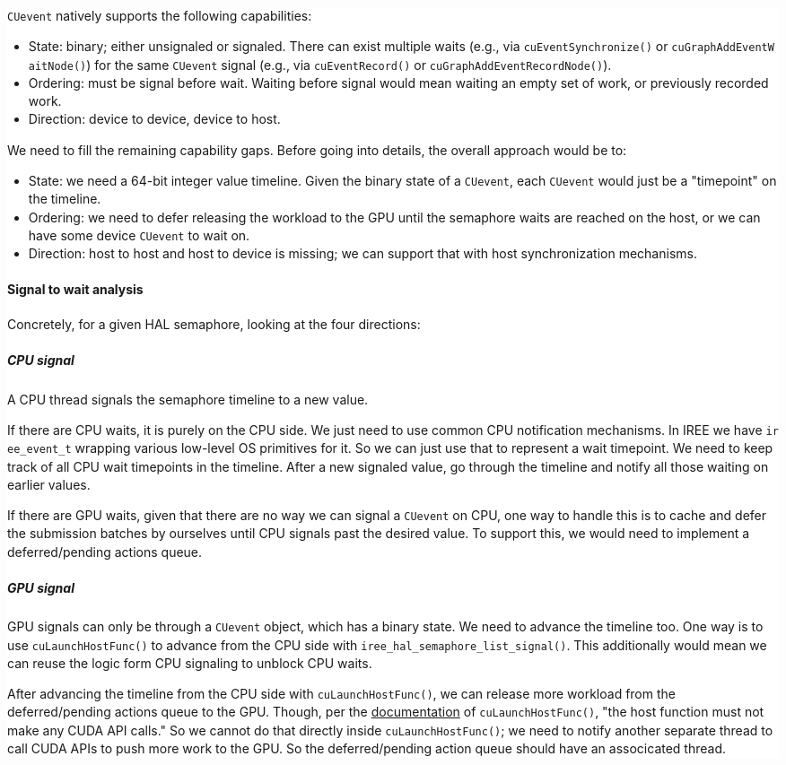 `CUevent` natively supports the following capabilities:

* State: binary; either unsignaled or signaled. There can exist multiple
  waits (e.g., via `cuEventSynchronize()` or `cuGraphAddEventWaitNode()`) for
  the same `CUevent` signal (e.g., via `cuEventRecord()` or
  `cuGraphAddEventRecordNode()`).
* Ordering: must be signal before wait. Waiting before signal would mean
  waiting an empty set of work, or previously recorded work.
* Direction: device to device, device to host.

We need to fill the remaining capability gaps. Before going into details,
the overall approach would be to:

* State: we need a 64-bit integer value timeline. Given the binary state of
  a `CUevent`, each `CUevent` would just be a "timepoint" on the timeline.
* Ordering: we need to defer releasing the workload to the GPU until the
  semaphore waits are reached on the host, or we can have some device
  `CUevent` to wait on.
* Direction: host to host and host to device is missing; we can support that
  with host synchronization mechanisms.

#### Signal to wait analysis

Concretely, for a given HAL semaphore, looking at the four directions:

##### CPU signal

A CPU thread signals the semaphore timeline to a new value.

If there are CPU waits, it is purely on the CPU side. We just need to use common
CPU notification mechanisms. In IREE we have `iree_event_t` wrapping various
low-level OS primitives for it. So we can just use that to represent a wait
timepoint. We need to keep track of all CPU wait timepoints in the timeline.
After a new signaled value, go through the timeline and notify all those waiting
on earlier values.

If there are GPU waits, given that there are no way we can signal a `CUevent` on
CPU, one way to handle this is to cache and defer the submission batches by
ourselves until CPU signals past the desired value. To support this, we would
need to implement a deferred/pending actions queue.

##### GPU signal

GPU signals can only be through a `CUevent` object, which has a binary state.
We need to advance the timeline too. One way is to use `cuLaunchHostFunc()`
to advance from the CPU side with `iree_hal_semaphore_list_signal()`.
This additionally would mean we can reuse the logic form CPU signaling to
unblock CPU waits.

After advancing the timeline from the CPU side with `cuLaunchHostFunc()`,
we can release more workload from the deferred/pending actions queue to the GPU.
Though, per the [documentation][cu-launch-host-func] of `cuLaunchHostFunc()`,
"the host function must not make any CUDA API calls." So we cannot do that
directly inside `cuLaunchHostFunc()`; we need to notify another separate
thread to call CUDA APIs to push more work to the GPU. So the deferred/pending
action queue should have an associcated thread.


[cuda-driver-api]: https://docs.nvidia.com/cuda/cuda-driver-api/index.html
[cuda-runtime-api]: https://docs.nvidia.com/cuda/cuda-runtime-api/index.html
[vulkan-timeline-semaphore]: https://www.khronos.org/blog/vulkan-timeline-semaphores
[iree-hal]: https://github.com/iree-org/iree/tree/main/runtime/src/iree/hal
[hal-command-buffer]: https://github.com/iree-org/iree/blob/main/runtime/src/iree/hal/command_buffer.h
[hal-device]: https://github.com/iree-org/iree/blob/main/runtime/src/iree/hal/device.h
[hal-executable]: https://github.com/iree-org/iree/blob/main/runtime/src/iree/hal/executable.h
[hal-event]: https://github.com/iree-org/iree/blob/main/runtime/src/iree/hal/event.h
[hal-deferred-command-buffer]: https://github.com/iree-org/iree/blob/main/runtime/src/iree/hal/utils/deferred_command_buffer.h
[cu-device]: https://docs.nvidia.com/cuda/cuda-driver-api/group__CUDA__DEVICE.html
[cu-get-proc-address]: https://docs.nvidia.com/cuda/cuda-driver-api/group__CUDA__DRIVER__ENTRY__POINT.html#group__CUDA__DRIVER__ENTRY__POINT_1gcae5adad00590572ab35b2508c2d6e0d
[cu-mem-ops]: https://docs.nvidia.com/cuda/cuda-driver-api/group__CUDA__MEMOP.html
[cu-external-resource]: https://docs.nvidia.com/cuda/cuda-driver-api/group__CUDA__EXTRES__INTEROP.html
[cu-event]: https://docs.nvidia.com/cuda/cuda-driver-api/group__CUDA__EVENT.html
[cu-graph]: https://docs.nvidia.com/cuda/cuda-driver-api/group__CUDA__GRAPH.html#group__CUDA__GRAPH
[cu-launch-host-func]: https://docs.nvidia.com/cuda/cuda-driver-api/group__CUDA__EXEC.html#group__CUDA__EXEC_1gab95a78143bae7f21eebb978f91e7f3f
[cuda-stream-command-buffer]: https://github.com/iree-org/iree/blob/main/runtime/src/iree/hal/drivers/cuda/stream_command_buffer.c
[cuda-graph-command-buffer]: https://github.com/iree-org/iree/blob/main/runtime/src/iree/hal/drivers/cuda/graph_command_buffer.c
[cuda-stream-ordered-alloc]: https://docs.nvidia.com/cuda/cuda-driver-api/group__CUDA__MALLOC__ASYNC.html#group__CUDA__MALLOC__ASYNC